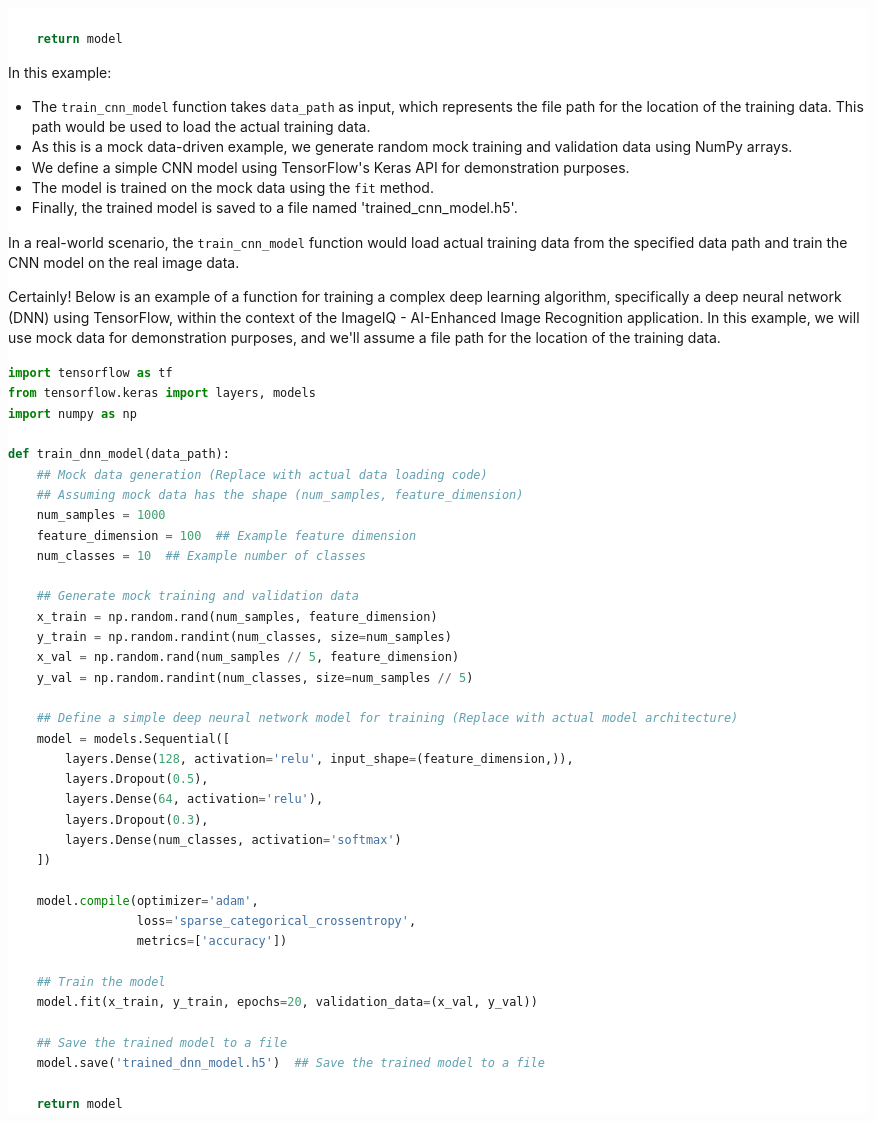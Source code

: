 ```python

    return model
```

In this example:

- The `train_cnn_model` function takes `data_path` as input, which represents the file path for the location of the training data. This path would be used to load the actual training data.
- As this is a mock data-driven example, we generate random mock training and validation data using NumPy arrays.
- We define a simple CNN model using TensorFlow's Keras API for demonstration purposes.
- The model is trained on the mock data using the `fit` method.
- Finally, the trained model is saved to a file named 'trained_cnn_model.h5'.

In a real-world scenario, the `train_cnn_model` function would load actual training data from the specified data path and train the CNN model on the real image data.

Certainly! Below is an example of a function for training a complex deep learning algorithm, specifically a deep neural network (DNN) using TensorFlow, within the context of the ImageIQ - AI-Enhanced Image Recognition application. In this example, we will use mock data for demonstration purposes, and we'll assume a file path for the location of the training data.

```python
import tensorflow as tf
from tensorflow.keras import layers, models
import numpy as np

def train_dnn_model(data_path):
    ## Mock data generation (Replace with actual data loading code)
    ## Assuming mock data has the shape (num_samples, feature_dimension)
    num_samples = 1000
    feature_dimension = 100  ## Example feature dimension
    num_classes = 10  ## Example number of classes

    ## Generate mock training and validation data
    x_train = np.random.rand(num_samples, feature_dimension)
    y_train = np.random.randint(num_classes, size=num_samples)
    x_val = np.random.rand(num_samples // 5, feature_dimension)
    y_val = np.random.randint(num_classes, size=num_samples // 5)

    ## Define a simple deep neural network model for training (Replace with actual model architecture)
    model = models.Sequential([
        layers.Dense(128, activation='relu', input_shape=(feature_dimension,)),
        layers.Dropout(0.5),
        layers.Dense(64, activation='relu'),
        layers.Dropout(0.3),
        layers.Dense(num_classes, activation='softmax')
    ])

    model.compile(optimizer='adam',
                  loss='sparse_categorical_crossentropy',
                  metrics=['accuracy'])

    ## Train the model
    model.fit(x_train, y_train, epochs=20, validation_data=(x_val, y_val))

    ## Save the trained model to a file
    model.save('trained_dnn_model.h5')  ## Save the trained model to a file

    return model
```
